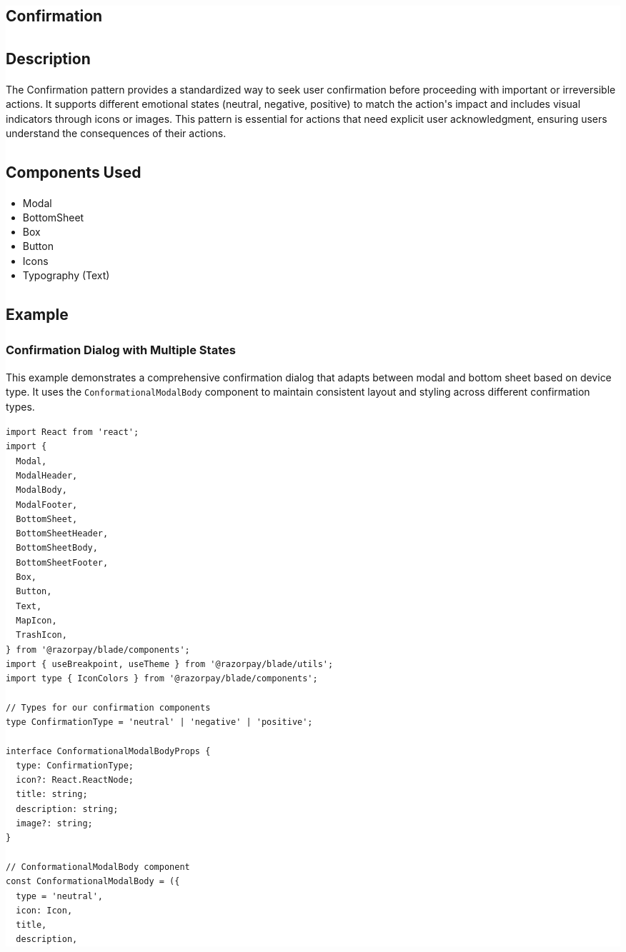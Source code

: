 ## Confirmation

## Description
The Confirmation pattern provides a standardized way to seek user confirmation before proceeding with important or irreversible actions. It supports different emotional states (neutral, negative, positive) to match the action's impact and includes visual indicators through icons or images. This pattern is essential for actions that need explicit user acknowledgment, ensuring users understand the consequences of their actions.

## Components Used
- Modal
- BottomSheet
- Box
- Button
- Icons
- Typography (Text)

## Example

### Confirmation Dialog with Multiple States
This example demonstrates a comprehensive confirmation dialog that adapts between modal and bottom sheet based on device type. It uses the `ConformationalModalBody` component to maintain consistent layout and styling across different confirmation types.

```tsx
import React from 'react';
import {
  Modal,
  ModalHeader,
  ModalBody,
  ModalFooter,
  BottomSheet,
  BottomSheetHeader,
  BottomSheetBody,
  BottomSheetFooter,
  Box,
  Button,
  Text,
  MapIcon,
  TrashIcon,
} from '@razorpay/blade/components';
import { useBreakpoint, useTheme } from '@razorpay/blade/utils';
import type { IconColors } from '@razorpay/blade/components';

// Types for our confirmation components
type ConfirmationType = 'neutral' | 'negative' | 'positive';

interface ConformationalModalBodyProps {
  type: ConfirmationType;
  icon?: React.ReactNode;
  title: string;
  description: string;
  image?: string;
}

// ConformationalModalBody component
const ConformationalModalBody = ({
  type = 'neutral',
  icon: Icon,
  title,
  description,
```